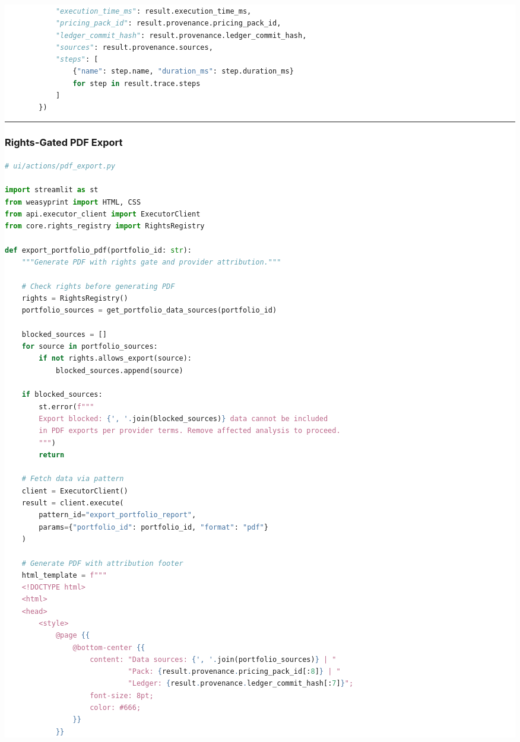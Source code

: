 ```python
            "execution_time_ms": result.execution_time_ms,
            "pricing_pack_id": result.provenance.pricing_pack_id,
            "ledger_commit_hash": result.provenance.ledger_commit_hash,
            "sources": result.provenance.sources,
            "steps": [
                {"name": step.name, "duration_ms": step.duration_ms}
                for step in result.trace.steps
            ]
        })
```

---

### Rights-Gated PDF Export

```python
# ui/actions/pdf_export.py

import streamlit as st
from weasyprint import HTML, CSS
from api.executor_client import ExecutorClient
from core.rights_registry import RightsRegistry

def export_portfolio_pdf(portfolio_id: str):
    """Generate PDF with rights gate and provider attribution."""

    # Check rights before generating PDF
    rights = RightsRegistry()
    portfolio_sources = get_portfolio_data_sources(portfolio_id)

    blocked_sources = []
    for source in portfolio_sources:
        if not rights.allows_export(source):
            blocked_sources.append(source)

    if blocked_sources:
        st.error(f"""
        Export blocked: {', '.join(blocked_sources)} data cannot be included
        in PDF exports per provider terms. Remove affected analysis to proceed.
        """)
        return

    # Fetch data via pattern
    client = ExecutorClient()
    result = client.execute(
        pattern_id="export_portfolio_report",
        params={"portfolio_id": portfolio_id, "format": "pdf"}
    )

    # Generate PDF with attribution footer
    html_template = f"""
    <!DOCTYPE html>
    <html>
    <head>
        <style>
            @page {{
                @bottom-center {{
                    content: "Data sources: {', '.join(portfolio_sources)} | "
                             "Pack: {result.provenance.pricing_pack_id[:8]} | "
                             "Ledger: {result.provenance.ledger_commit_hash[:7]}";
                    font-size: 8pt;
                    color: #666;
                }}
            }}
```